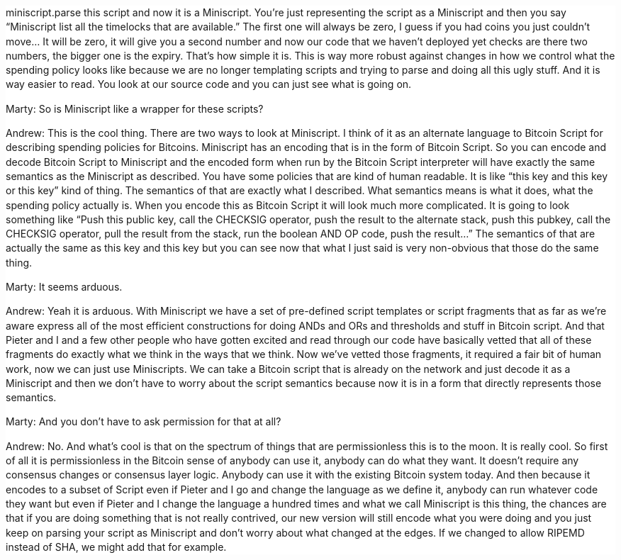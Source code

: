 miniscript.parse this script and now it is a Miniscript. You’re just
representing the script as a Miniscript and then you say “Miniscript
list all the timelocks that are available.” The first one will always be
zero, I guess if you had coins you just couldn’t move… It will be zero,
it will give you a second number and now our code that we haven’t
deployed yet checks are there two numbers, the bigger one is the expiry.
That’s how simple it is. This is way more robust against changes in how
we control what the spending policy looks like because we are no longer
templating scripts and trying to parse and doing all this ugly stuff.
And it is way easier to read. You look at our source code and you can
just see what is going on.

Marty: So is Miniscript like a wrapper for these scripts?

Andrew: This is the cool thing. There are two ways to look at
Miniscript. I think of it as an alternate language to Bitcoin Script for
describing spending policies for Bitcoins. Miniscript has an encoding
that is in the form of Bitcoin Script. So you can encode and decode
Bitcoin Script to Miniscript and the encoded form when run by the
Bitcoin Script interpreter will have exactly the same semantics as the
Miniscript as described. You have some policies that are kind of human
readable. It is like “this key and this key or this key” kind of thing.
The semantics of that are exactly what I described. What semantics means
is what it does, what the spending policy actually is. When you encode
this as Bitcoin Script it will look much more complicated. It is going
to look something like “Push this public key, call the CHECKSIG
operator, push the result to the alternate stack, push this pubkey, call
the CHECKSIG operator, pull the result from the stack, run the boolean
AND OP code, push the result…” The semantics of that are actually the
same as this key and this key but you can see now that what I just said
is very non-obvious that those do the same thing.

Marty: It seems arduous.

Andrew: Yeah it is arduous. With Miniscript we have a set of pre-defined
script templates or script fragments that as far as we’re aware express
all of the most efficient constructions for doing ANDs and ORs and
thresholds and stuff in Bitcoin script. And that Pieter and I and a few
other people who have gotten excited and read through our code have
basically vetted that all of these fragments do exactly what we think in
the ways that we think. Now we’ve vetted those fragments, it required a
fair bit of human work, now we can just use Miniscripts. We can take a
Bitcoin script that is already on the network and just decode it as a
Miniscript and then we don’t have to worry about the script semantics
because now it is in a form that directly represents those semantics.

Marty: And you don’t have to ask permission for that at all?

Andrew: No. And what’s cool is that on the spectrum of things that are
permissionless this is to the moon. It is really cool. So first of all
it is permissionless in the Bitcoin sense of anybody can use it, anybody
can do what they want. It doesn’t require any consensus changes or
consensus layer logic. Anybody can use it with the existing Bitcoin
system today. And then because it encodes to a subset of Script even if
Pieter and I go and change the language as we define it, anybody can run
whatever code they want but even if Pieter and I change the language a
hundred times and what we call Miniscript is this thing, the chances are
that if you are doing something that is not really contrived, our new
version will still encode what you were doing and you just keep on
parsing your script as Miniscript and don’t worry about what changed at
the edges. If we changed to allow RIPEMD instead of SHA, we might add
that for example.
